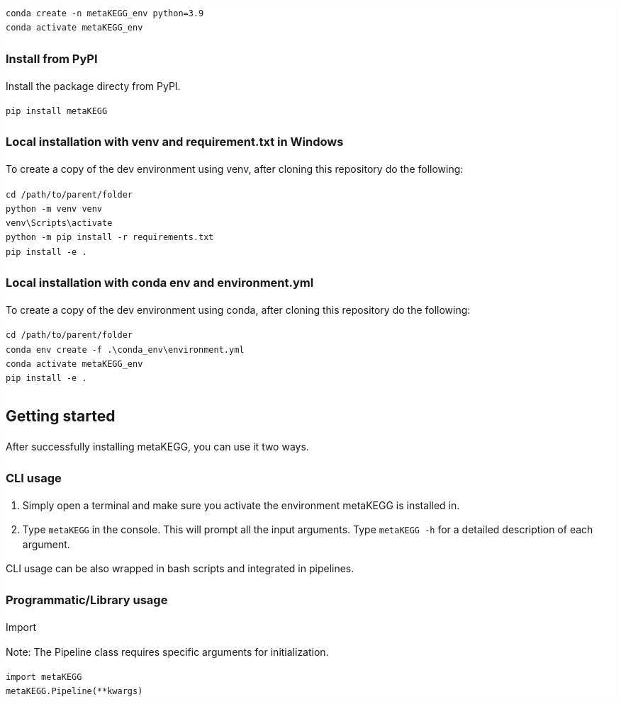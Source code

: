 ```
conda create -n metaKEGG_env python=3.9
conda activate metaKEGG_env
```

### Install from PyPI

Install the package directy from PyPI.

```
pip install metaKEGG
```

### Local installation with venv and requirement.txt in Windows

To create a copy of the dev environment using venv, after cloning this repository do the following:

```
cd /path/to/parent/folder
python -m venv venv
venv\Scripts\activate
python -m pip install -r requirements.txt
pip install -e .
```

### Local installation with conda env and environment.yml

To create a copy of the dev environment using conda, after cloning this repository do the following:

```
cd /path/to/parent/folder
conda env create -f .\conda_env\environment.yml
conda activate metaKEGG_env
pip install -e .
```

## Getting started

After successfully installing metaKEGG, you can use it two ways.

### CLI usage

1. Simply open a terminal and make sure you activate the environment metaKEGG is installed in.

2. Type `metaKEGG` in the console. This will prompt all the input arguments. Type `metaKEGG -h` for a detailed description of each argument.

CLI usage can be also wrapped in bash scripts and integrated in pipelines.

### Programmatic/Library usage

Import

Note: The Pipeline class requires specific arguments for initialization.
```
import metaKEGG
metaKEGG.Pipeline(**kwargs)
```
